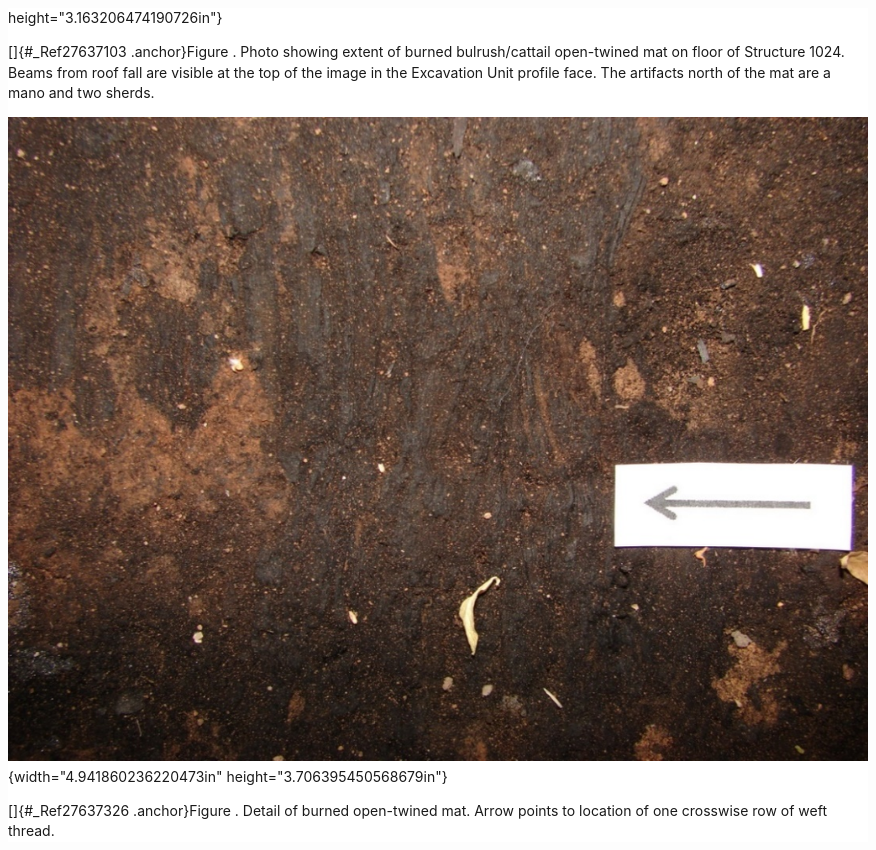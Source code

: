 height="3.163206474190726in"}

[]{#_Ref27637103 .anchor}Figure . Photo showing extent of burned
bulrush/cattail open-twined mat on floor of Structure 1024. Beams from
roof fall are visible at the top of the image in the Excavation Unit
profile face. The artifacts north of the mat are a mano and two sherds.

![](./media/image15.jpeg){width="4.941860236220473in"
height="3.706395450568679in"}

[]{#_Ref27637326 .anchor}Figure . Detail of burned open-twined mat.
Arrow points to location of one crosswise row of weft thread.
